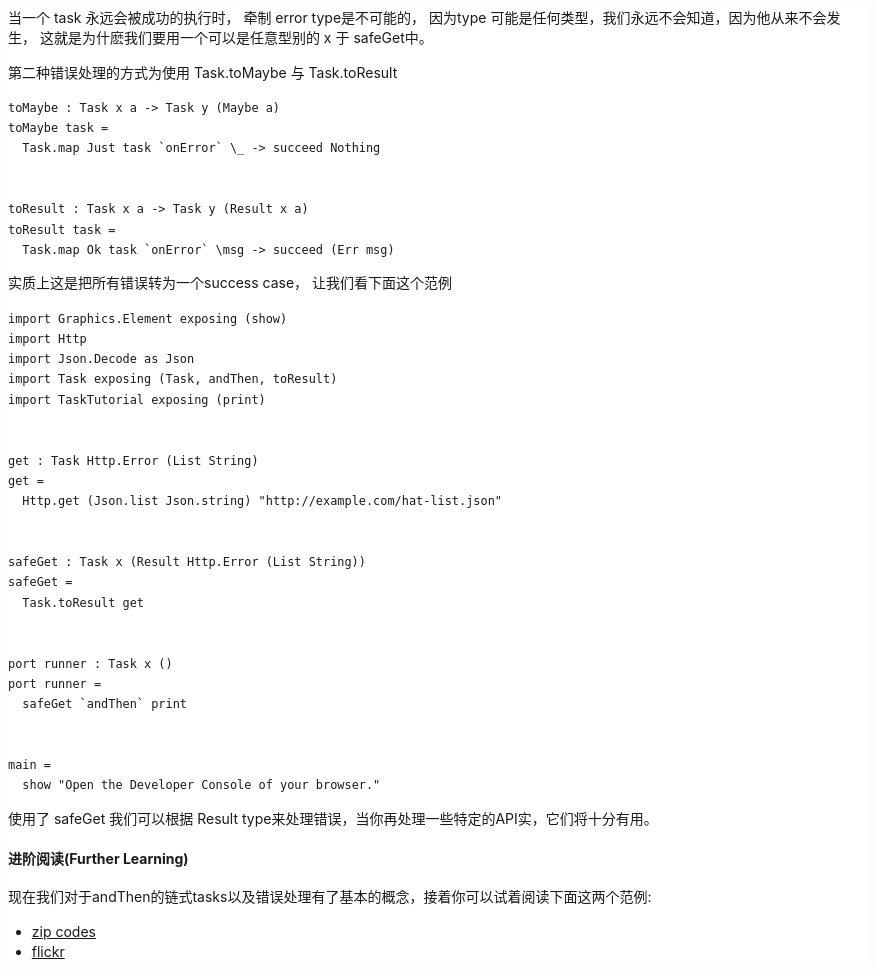 
当一个 task 永远会被成功的执行时，  牵制  error type是不可能的， 因为type 可能是任何类型，我们永远不会知道，因为他从来不会发生，
这就是为什麽我们要用一个可以是任意型别的 x 于 safeGet中。

第二种错误处理的方式为使用 Task.toMaybe 与 Task.toResult

```
toMaybe : Task x a -> Task y (Maybe a)
toMaybe task =
  Task.map Just task `onError` \_ -> succeed Nothing


toResult : Task x a -> Task y (Result x a)
toResult task =
  Task.map Ok task `onError` \msg -> succeed (Err msg)
```
实质上这是把所有错误转为一个success case， 让我们看下面这个范例

```
import Graphics.Element exposing (show)
import Http
import Json.Decode as Json
import Task exposing (Task, andThen, toResult)
import TaskTutorial exposing (print)


get : Task Http.Error (List String)
get =
  Http.get (Json.list Json.string) "http://example.com/hat-list.json"


safeGet : Task x (Result Http.Error (List String))
safeGet =
  Task.toResult get


port runner : Task x ()
port runner =
  safeGet `andThen` print


main =
  show "Open the Developer Console of your browser."
```

使用了 safeGet 我们可以根据 Result type来处理错误，当你再处理一些特定的API实，它们将十分有用。

#### 进阶阅读(Further Learning)

现在我们对于andThen的链式tasks以及错误处理有了基本的概念，接着你可以试着阅读下面这两个范例:

* [zip codes](http://elm-lang.org/examples/zip-codes)
* [flickr](http://elm-lang.org/examples/flickr)


